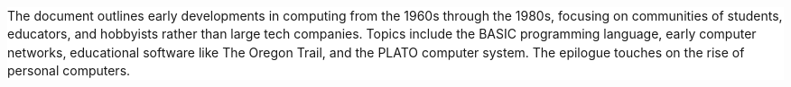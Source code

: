 The document outlines early developments in computing from the 1960s through the 1980s, focusing on communities of students, educators, and hobbyists rather than large tech companies. Topics include the BASIC programming language, early computer networks, educational software like The Oregon Trail, and the PLATO computer system. The epilogue touches on the rise of personal computers.